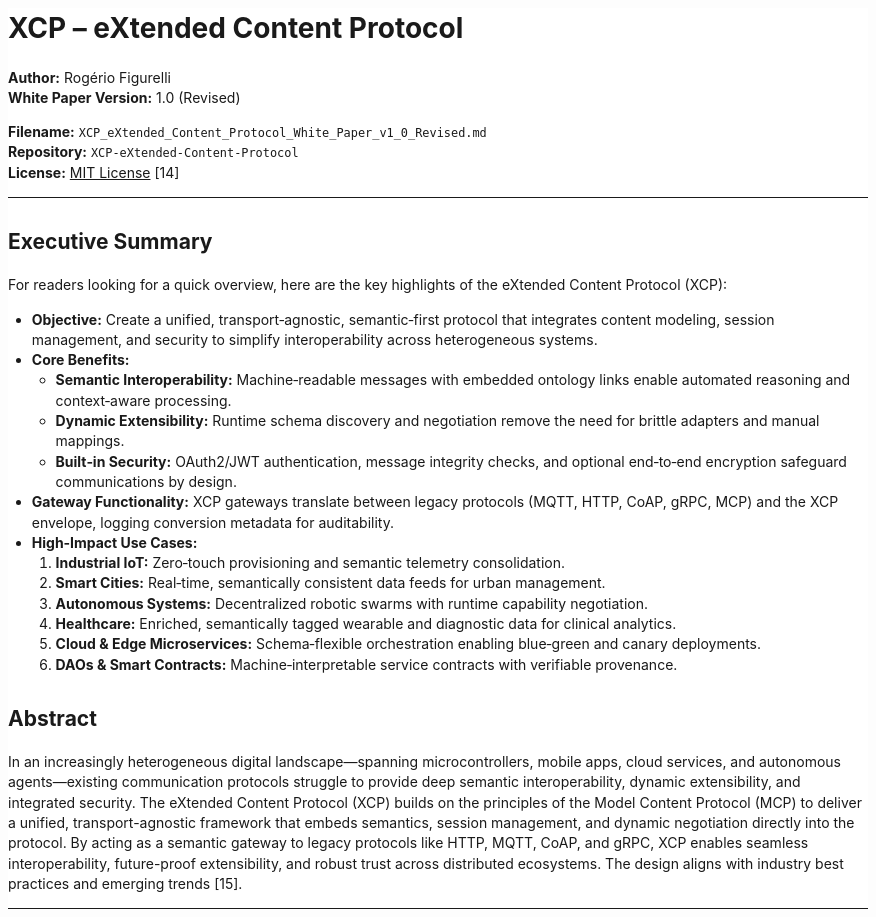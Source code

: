 # XCP – eXtended Content Protocol  
**Author:** Rogério Figurelli  
**White Paper Version:** 1.0 (Revised)  

**Filename:** `XCP_eXtended_Content_Protocol_White_Paper_v1_0_Revised.md`  
**Repository:** `XCP-eXtended-Content-Protocol`  
**License:** [MIT License](https://github.com/rfigurelli/XCP-eXtended-Content-Protocol/blob/main/LICENSE) [14]

---

## Executive Summary

For readers looking for a quick overview, here are the key highlights of the eXtended Content Protocol (XCP):

- **Objective:** Create a unified, transport‑agnostic, semantic‑first protocol that integrates content modeling, session management, and security to simplify interoperability across heterogeneous systems.
- **Core Benefits:**
  - **Semantic Interoperability:** Machine‑readable messages with embedded ontology links enable automated reasoning and context‑aware processing.
  - **Dynamic Extensibility:** Runtime schema discovery and negotiation remove the need for brittle adapters and manual mappings.
  - **Built‑in Security:** OAuth2/JWT authentication, message integrity checks, and optional end‑to‑end encryption safeguard communications by design.
- **Gateway Functionality:** XCP gateways translate between legacy protocols (MQTT, HTTP, CoAP, gRPC, MCP) and the XCP envelope, logging conversion metadata for auditability.
- **High‑Impact Use Cases:**
  1. **Industrial IoT:** Zero‑touch provisioning and semantic telemetry consolidation.
  2. **Smart Cities:** Real‑time, semantically consistent data feeds for urban management.
  3. **Autonomous Systems:** Decentralized robotic swarms with runtime capability negotiation.
  4. **Healthcare:** Enriched, semantically tagged wearable and diagnostic data for clinical analytics.
  5. **Cloud & Edge Microservices:** Schema‑flexible orchestration enabling blue‑green and canary deployments.
  6. **DAOs & Smart Contracts:** Machine‑interpretable service contracts with verifiable provenance.

## Abstract

In an increasingly heterogeneous digital landscape—spanning microcontrollers, mobile apps, cloud services, and autonomous agents—existing communication protocols struggle to provide deep semantic interoperability, dynamic extensibility, and integrated security. The eXtended Content Protocol (XCP) builds on the principles of the Model Content Protocol (MCP) to deliver a unified, transport-agnostic framework that embeds semantics, session management, and dynamic negotiation directly into the protocol. By acting as a semantic gateway to legacy protocols like HTTP, MQTT, CoAP, and gRPC, XCP enables seamless interoperability, future-proof extensibility, and robust trust across distributed ecosystems. The design aligns with industry best practices and emerging trends [15].

---
